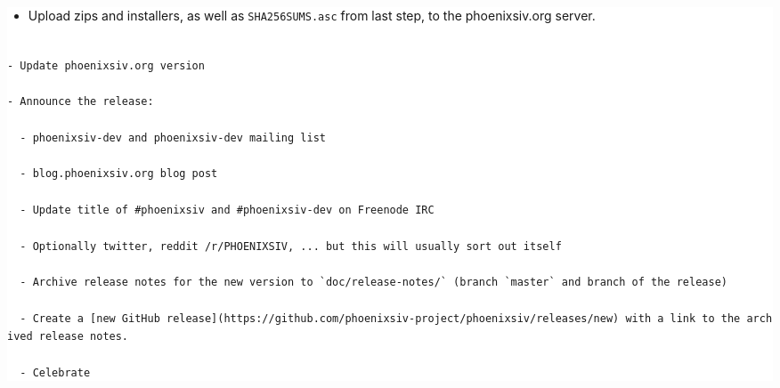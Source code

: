 - Upload zips and installers, as well as `SHA256SUMS.asc` from last step, to the phoenixsiv.org server.

```

- Update phoenixsiv.org version

- Announce the release:

  - phoenixsiv-dev and phoenixsiv-dev mailing list

  - blog.phoenixsiv.org blog post

  - Update title of #phoenixsiv and #phoenixsiv-dev on Freenode IRC

  - Optionally twitter, reddit /r/PHOENIXSIV, ... but this will usually sort out itself

  - Archive release notes for the new version to `doc/release-notes/` (branch `master` and branch of the release)

  - Create a [new GitHub release](https://github.com/phoenixsiv-project/phoenixsiv/releases/new) with a link to the archived release notes.

  - Celebrate
